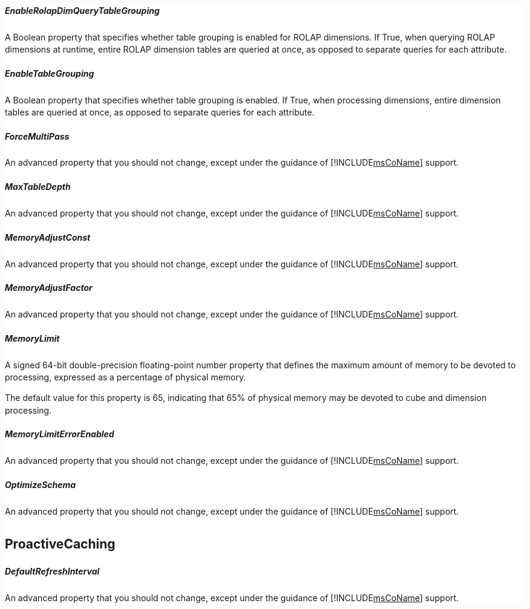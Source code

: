 ##### EnableRolapDimQueryTableGrouping

 A Boolean property that specifies whether table grouping is enabled for ROLAP dimensions. If True, when querying ROLAP dimensions at runtime, entire ROLAP dimension tables are queried at once, as opposed to separate queries for each attribute.  
  
##### EnableTableGrouping

 A Boolean property that specifies whether table grouping is enabled. If True, when processing dimensions, entire dimension tables are queried at once, as opposed to separate queries for each attribute.  
  
##### ForceMultiPass

 An advanced property that you should not change, except under the guidance of [!INCLUDE[msCoName](../includes/msconame-md.md)] support.  
  
##### MaxTableDepth

 An advanced property that you should not change, except under the guidance of [!INCLUDE[msCoName](../includes/msconame-md.md)] support.  
  
##### MemoryAdjustConst

 An advanced property that you should not change, except under the guidance of [!INCLUDE[msCoName](../includes/msconame-md.md)] support.  
  
##### MemoryAdjustFactor

 An advanced property that you should not change, except under the guidance of [!INCLUDE[msCoName](../includes/msconame-md.md)] support.  
  
##### MemoryLimit

 A signed 64-bit double-precision floating-point number property that defines the maximum amount of memory to be devoted to processing, expressed as a percentage of physical memory.  
  
 The default value for this property is 65, indicating that 65% of physical memory may be devoted to cube and dimension processing.  
  
##### MemoryLimitErrorEnabled

 An advanced property that you should not change, except under the guidance of [!INCLUDE[msCoName](../includes/msconame-md.md)] support.  
  
##### OptimizeSchema

 An advanced property that you should not change, except under the guidance of [!INCLUDE[msCoName](../includes/msconame-md.md)] support.  
  
## ProactiveCaching

##### DefaultRefreshInterval

 An advanced property that you should not change, except under the guidance of [!INCLUDE[msCoName](../includes/msconame-md.md)] support.  
  
